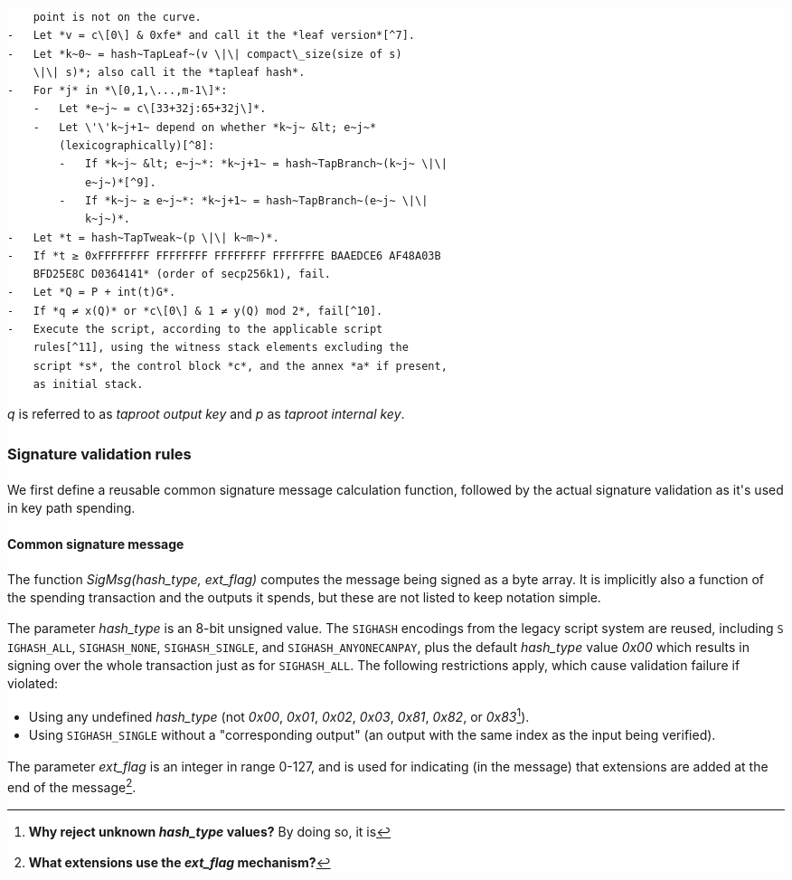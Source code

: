         point is not on the curve.
    -   Let *v = c\[0\] & 0xfe* and call it the *leaf version*[^7].
    -   Let *k~0~ = hash~TapLeaf~(v \|\| compact\_size(size of s)
        \|\| s)*; also call it the *tapleaf hash*.
    -   For *j* in *\[0,1,\...,m-1\]*:
        -   Let *e~j~ = c\[33+32j:65+32j\]*.
        -   Let \'\'k~j+1~ depend on whether *k~j~ &lt; e~j~*
            (lexicographically)[^8]:
            -   If *k~j~ &lt; e~j~*: *k~j+1~ = hash~TapBranch~(k~j~ \|\|
                e~j~)*[^9].
            -   If *k~j~ ≥ e~j~*: *k~j+1~ = hash~TapBranch~(e~j~ \|\|
                k~j~)*.
    -   Let *t = hash~TapTweak~(p \|\| k~m~)*.
    -   If *t ≥ 0xFFFFFFFF FFFFFFFF FFFFFFFF FFFFFFFE BAAEDCE6 AF48A03B
        BFD25E8C D0364141* (order of secp256k1), fail.
    -   Let *Q = P + int(t)G*.
    -   If *q ≠ x(Q)* or *c\[0\] & 1 ≠ y(Q) mod 2*, fail[^10].
    -   Execute the script, according to the applicable script
        rules[^11], using the witness stack elements excluding the
        script *s*, the control block *c*, and the annex *a* if present,
        as initial stack.

*q* is referred to as *taproot output key* and *p* as *taproot internal
key*.

### Signature validation rules

We first define a reusable common signature message calculation
function, followed by the actual signature validation as it\'s used in
key path spending.

#### Common signature message

The function *SigMsg(hash\_type, ext\_flag)* computes the message being
signed as a byte array. It is implicitly also a function of the spending
transaction and the outputs it spends, but these are not listed to keep
notation simple.

The parameter *hash\_type* is an 8-bit unsigned value. The `SIGHASH`
encodings from the legacy script system are reused, including
`SIGHASH_ALL`, `SIGHASH_NONE`, `SIGHASH_SINGLE`, and
`SIGHASH_ANYONECANPAY`, plus the default *hash\_type* value *0x00* which
results in signing over the whole transaction just as for `SIGHASH_ALL`.
The following restrictions apply, which cause validation failure if
violated:

-   Using any undefined *hash\_type* (not *0x00*, *0x01*, *0x02*,
    *0x03*, *0x81*, *0x82*, or *0x83*[^12]).
-   Using `SIGHASH_SINGLE` without a \"corresponding output\" (an output
    with the same index as the input being verified).

The parameter *ext\_flag* is an integer in range 0-127, and is used for
indicating (in the message) that extensions are added at the end of the
message[^13].


[^1]: **What does not adding security assumptions mean?** Unforgeability
[^2]: **Why is the public key directly included in the output?** While
[^3]: **Why is P2SH-wrapping not supported?** Using P2SH-wrapped outputs
[^4]: **Why is the first byte of the annex `0x50`?** The `0x50` is
[^5]: **What is the purpose of the annex?** The annex is a reserved
[^6]: **Why is the Merkle path length limited to 128?** The optimally
[^7]: **What constraints are there on the leaf version?** First, the
[^8]: **Why are child elements sorted before hashing in the Merkle
[^9]: **Why not use a more efficient hash construction for inner Merkle
[^10]: **Why is it necessary to reveal a bit in a script path spend and
[^11]: **What are the applicable script rules in script path spends?**
[^12]: **Why reject unknown *hash\_type* values?** By doing so, it is
[^13]: **What extensions use the *ext\_flag* mechanism?**
[^14]: **What is the output length of *SigMsg()*?** The total length of
[^15]: **Why is the serialization in the signature message changed?**
[^16]: **Why does the signature message commit to the *scriptPubKey*?**
[^17]: **Why does the signature message commit to the amounts of all
[^18]: **Why does the signature message commit to all input *nSequence*
[^19]: **Why is the input to *hash~TapSighash~* prefixed with 0x00?**
[^20]: **Why can the `hash_type` not be `0x00` in 65-byte signatures?**
[^21]: **Why permit two signature lengths?** By making the most common